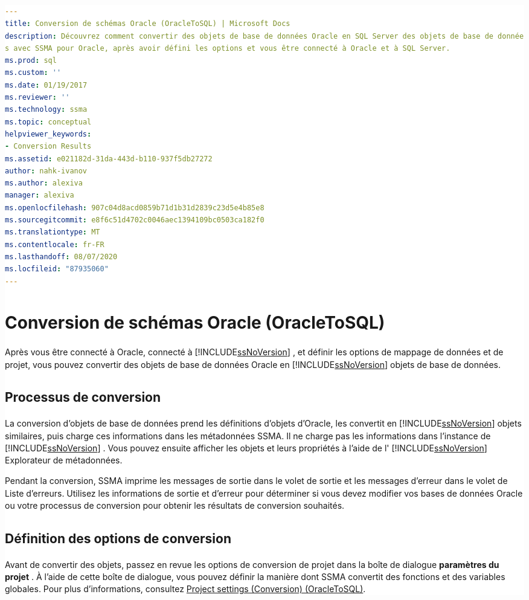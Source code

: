 ```yaml
---
title: Conversion de schémas Oracle (OracleToSQL) | Microsoft Docs
description: Découvrez comment convertir des objets de base de données Oracle en SQL Server des objets de base de données avec SSMA pour Oracle, après avoir défini les options et vous être connecté à Oracle et à SQL Server.
ms.prod: sql
ms.custom: ''
ms.date: 01/19/2017
ms.reviewer: ''
ms.technology: ssma
ms.topic: conceptual
helpviewer_keywords:
- Conversion Results
ms.assetid: e021182d-31da-443d-b110-937f5db27272
author: nahk-ivanov
ms.author: alexiva
manager: alexiva
ms.openlocfilehash: 907c04d8acd0859b71d1b31d2839c23d5e4b85e8
ms.sourcegitcommit: e8f6c51d4702c0046aec1394109bc0503ca182f0
ms.translationtype: MT
ms.contentlocale: fr-FR
ms.lasthandoff: 08/07/2020
ms.locfileid: "87935060"
---
```

# <a name="converting-oracle-schemas-oracletosql"></a>Conversion de schémas Oracle (OracleToSQL)
Après vous être connecté à Oracle, connecté à [!INCLUDE[ssNoVersion](../../includes/ssnoversion-md.md)] , et définir les options de mappage de données et de projet, vous pouvez convertir des objets de base de données Oracle en [!INCLUDE[ssNoVersion](../../includes/ssnoversion-md.md)] objets de base de données.  
  
## <a name="the-conversion-process"></a>Processus de conversion  
La conversion d’objets de base de données prend les définitions d’objets d’Oracle, les convertit en [!INCLUDE[ssNoVersion](../../includes/ssnoversion-md.md)] objets similaires, puis charge ces informations dans les métadonnées SSMA. Il ne charge pas les informations dans l’instance de [!INCLUDE[ssNoVersion](../../includes/ssnoversion-md.md)] . Vous pouvez ensuite afficher les objets et leurs propriétés à l’aide de l' [!INCLUDE[ssNoVersion](../../includes/ssnoversion-md.md)] Explorateur de métadonnées.  
  
Pendant la conversion, SSMA imprime les messages de sortie dans le volet de sortie et les messages d’erreur dans le volet de Liste d’erreurs. Utilisez les informations de sortie et d’erreur pour déterminer si vous devez modifier vos bases de données Oracle ou votre processus de conversion pour obtenir les résultats de conversion souhaités.  
  
## <a name="setting-conversion-options"></a>Définition des options de conversion  
Avant de convertir des objets, passez en revue les options de conversion de projet dans la boîte de dialogue **paramètres du projet** . À l’aide de cette boîte de dialogue, vous pouvez définir la manière dont SSMA convertit des fonctions et des variables globales. Pour plus d’informations, consultez [Project settings &#40;Conversion&#41; &#40;OracleToSQL&#41;](../../ssma/oracle/project-settings-conversion-oracletosql.md).  
  